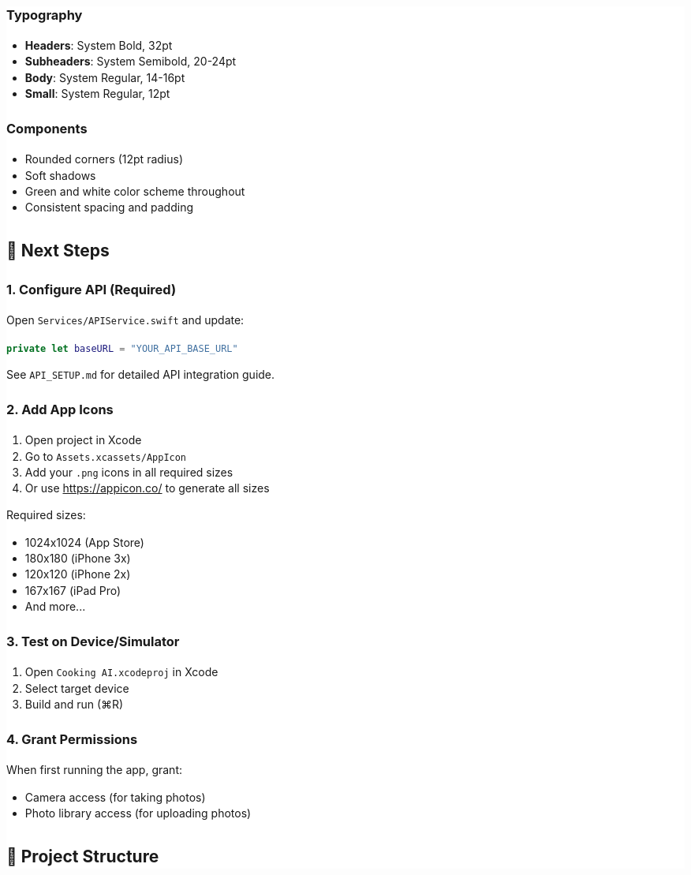 ### Typography
- **Headers**: System Bold, 32pt
- **Subheaders**: System Semibold, 20-24pt
- **Body**: System Regular, 14-16pt
- **Small**: System Regular, 12pt

### Components
- Rounded corners (12pt radius)
- Soft shadows
- Green and white color scheme throughout
- Consistent spacing and padding

## 🔧 Next Steps

### 1. Configure API (Required)

Open `Services/APIService.swift` and update:
```swift
private let baseURL = "YOUR_API_BASE_URL"
```

See `API_SETUP.md` for detailed API integration guide.

### 2. Add App Icons

1. Open project in Xcode
2. Go to `Assets.xcassets/AppIcon`
3. Add your `.png` icons in all required sizes
4. Or use https://appicon.co/ to generate all sizes

Required sizes:
- 1024x1024 (App Store)
- 180x180 (iPhone 3x)
- 120x120 (iPhone 2x)
- 167x167 (iPad Pro)
- And more...

### 3. Test on Device/Simulator

1. Open `Cooking AI.xcodeproj` in Xcode
2. Select target device
3. Build and run (⌘R)

### 4. Grant Permissions

When first running the app, grant:
- Camera access (for taking photos)
- Photo library access (for uploading photos)

## 📂 Project Structure

